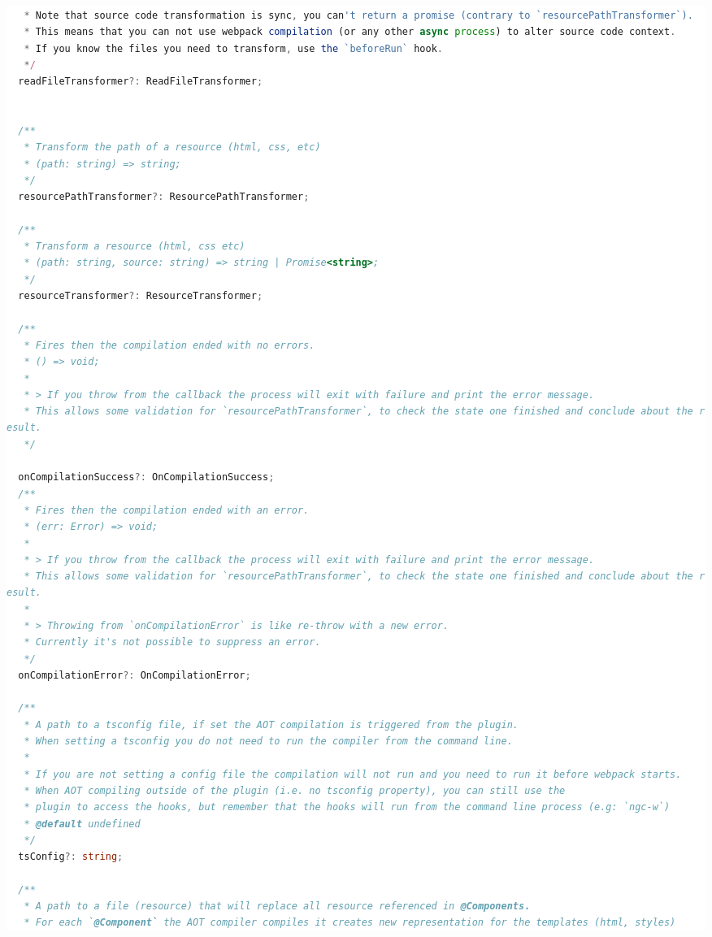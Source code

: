 ```ts
   * Note that source code transformation is sync, you can't return a promise (contrary to `resourcePathTransformer`).  
   * This means that you can not use webpack compilation (or any other async process) to alter source code context.  
   * If you know the files you need to transform, use the `beforeRun` hook.
   */
  readFileTransformer?: ReadFileTransformer;

  
  /**
   * Transform the path of a resource (html, css, etc)
   * (path: string) => string;
   */
  resourcePathTransformer?: ResourcePathTransformer;
  
  /**
   * Transform a resource (html, css etc)
   * (path: string, source: string) => string | Promise<string>;
   */
  resourceTransformer?: ResourceTransformer;
  
  /**
   * Fires then the compilation ended with no errors.
   * () => void;
   * 
   * > If you throw from the callback the process will exit with failure and print the error message.
   * This allows some validation for `resourcePathTransformer`, to check the state one finished and conclude about the result.
   */
  
  onCompilationSuccess?: OnCompilationSuccess;
  /**
   * Fires then the compilation ended with an error.
   * (err: Error) => void;
   * 
   * > If you throw from the callback the process will exit with failure and print the error message.
   * This allows some validation for `resourcePathTransformer`, to check the state one finished and conclude about the result.
   *   
   * > Throwing from `onCompilationError` is like re-throw with a new error.
   * Currently it's not possible to suppress an error.
   */
  onCompilationError?: OnCompilationError;

  /**
   * A path to a tsconfig file, if set the AOT compilation is triggered from the plugin.
   * When setting a tsconfig you do not need to run the compiler from the command line.
   * 
   * If you are not setting a config file the compilation will not run and you need to run it before webpack starts.
   * When AOT compiling outside of the plugin (i.e. no tsconfig property), you can still use the 
   * plugin to access the hooks, but remember that the hooks will run from the command line process (e.g: `ngc-w`) 
   * @default undefined
   */
  tsConfig?: string;

  /**
   * A path to a file (resource) that will replace all resource referenced in @Components.
   * For each `@Component` the AOT compiler compiles it creates new representation for the templates (html, styles)
```